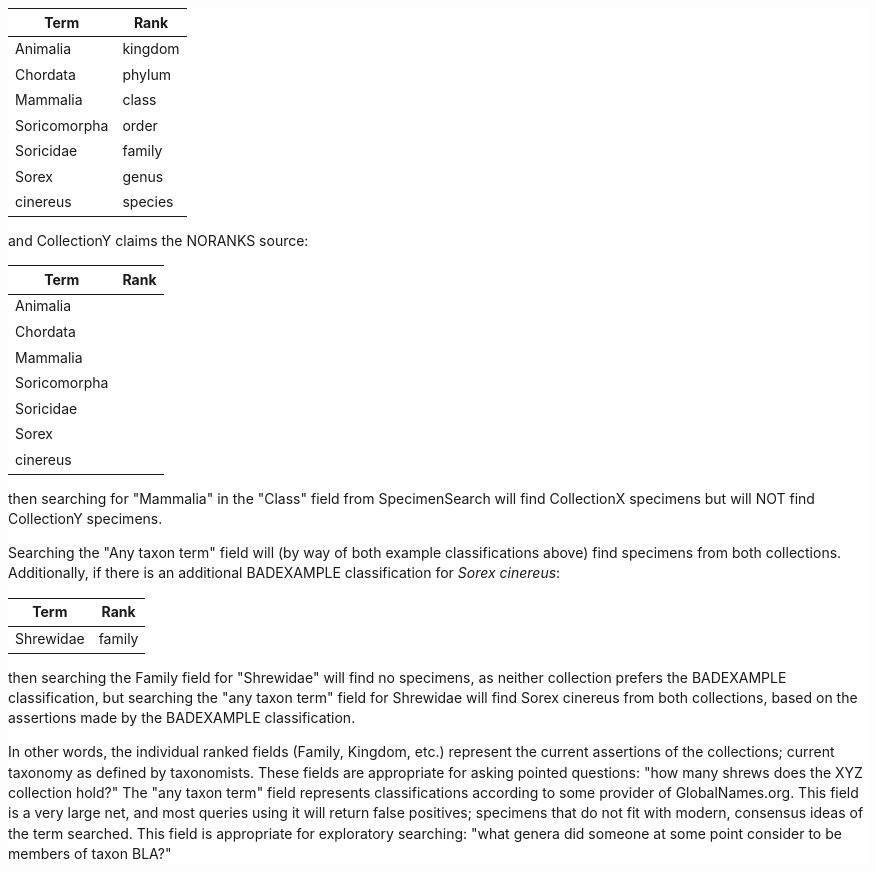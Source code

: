   | Term            | Rank |
  |-----------------|------|
  | Animalia        | kingdom |
  | Chordata        | phylum |
  | Mammalia        | class |
  | Soricomorpha    | order |
  | Soricidae       | family |
  | Sorex           | genus |
  | cinereus        | species |

and CollectionY claims the NORANKS source:


  | Term            | Rank |
  |-----------------|------|
  | Animalia        | |
  | Chordata        | |
  | Mammalia        | |
  | Soricomorpha    | |
  | Soricidae       | |
  | Sorex           | |
  | cinereus        | |

then searching for "Mammalia" in the "Class" field from SpecimenSearch
will find CollectionX specimens but will NOT find CollectionY specimens.

Searching the "Any taxon term" field will (by way of both example
classifications above) find specimens from both collections.
Additionally, if there is an additional BADEXAMPLE classification for
*Sorex cinereus*:

| Term            | Rank |
|-----------------|------|
| Shrewidae       | family |

then searching the Family field for "Shrewidae" will find no specimens,
as neither collection prefers the BADEXAMPLE classification, but
searching the "any taxon term" field for Shrewidae will find Sorex
cinereus from both collections, based on the assertions made by the
BADEXAMPLE classification.

In other words, the individual ranked fields (Family, Kingdom, etc.)
represent the current assertions of the collections; current taxonomy as
defined by taxonomists. These fields are appropriate for asking pointed
questions: "how many shrews does the XYZ collection hold?" The "any
taxon term" field represents classifications according to some provider
of GlobalNames.org. This field is a very large net, and most queries
using it will return false positives; specimens that do not fit with
modern, consensus ideas of the term searched. This field is appropriate
for exploratory searching: "what genera did someone at some point
consider to be members of taxon BLA?"
